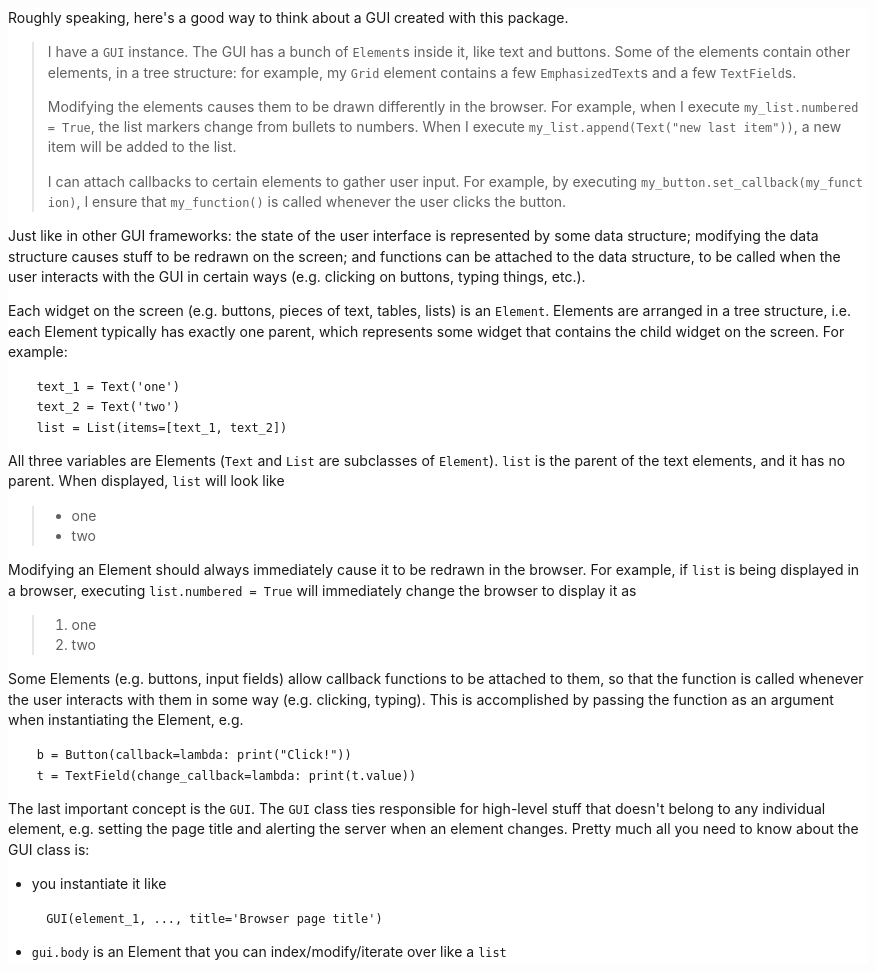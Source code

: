 Roughly speaking, here's a good way to think about a GUI created with this package.

> I have a `GUI` instance. The GUI has a bunch of `Element`s inside it, like text and buttons.
> Some of the elements contain other elements, in a tree structure: for example, my `Grid` element
> contains a few `EmphasizedText`s and a few `TextField`s.
>
> Modifying the elements causes them to be drawn differently in the browser. For example,
> when I execute `my_list.numbered = True`, the list markers change from bullets to numbers.
> When I execute `my_list.append(Text("new last item"))`, a new item will be added to the list.
>
> I can attach callbacks to certain elements to gather user input. For example, by executing
> `my_button.set_callback(my_function)`, I ensure that `my_function()` is called whenever
> the user clicks the button.

Just like in other GUI frameworks: the state of the user interface is represented by some data structure; modifying the data structure causes stuff to be redrawn on the screen; and functions can be attached to the data structure, to be called when the user interacts with the GUI in certain ways (e.g. clicking on buttons, typing things, etc.).

Each widget on the screen (e.g. buttons, pieces of text, tables, lists) is an `Element`. Elements are arranged in a tree structure, i.e. each Element typically has exactly one parent, which represents some widget that contains the child widget on the screen. For example:

        text_1 = Text('one')
        text_2 = Text('two')
        list = List(items=[text_1, text_2])

All three variables are Elements (`Text` and `List` are subclasses of `Element`).
`list` is the parent of the text elements, and it has no parent.
When displayed, `list` will look like

> - one
> - two

Modifying an Element should always immediately cause it to be redrawn in the browser.
For example, if `list` is being displayed in a browser, executing `list.numbered = True`
will immediately change the browser to display it as

> 1. one
> 2. two

Some Elements (e.g. buttons, input fields) allow callback functions to be attached to them,
so that the function is called whenever the user interacts with them in some way (e.g. clicking, typing).
This is accomplished by passing the function as an argument when instantiating the Element, e.g.

        b = Button(callback=lambda: print("Click!"))
        t = TextField(change_callback=lambda: print(t.value))

The last important concept is the `GUI`. The `GUI` class ties responsible for high-level stuff
that doesn't belong to any individual element, e.g. setting the page title and alerting the server
when an element changes. Pretty much all you need to know about the GUI class is:
- you instantiate it like

        GUI(element_1, ..., title='Browser page title')

- `gui.body` is an Element that you can index/modify/iterate over like a `list`
